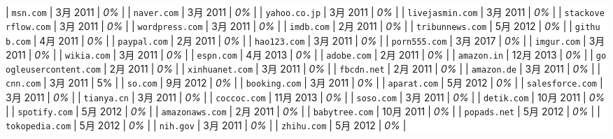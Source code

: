 | `msn.com` | 3月 2011 | *0%* |
| `naver.com` | 3月 2011 | *0%* |
| `yahoo.co.jp` | 3月 2011 | *0%* |
| `livejasmin.com` | 3月 2011 | *0%* |
| `stackoverflow.com` | 3月 2011 | *0%* |
| `wordpress.com` | 3月 2011 | *0%* |
| `imdb.com` | 2月 2011 | *0%* |
| `tribunnews.com` | 5月 2012 | *0%* |
| `github.com` | 4月 2011 | *0%* |
| `paypal.com` | 2月 2011 | *0%* |
| `hao123.com` | 3月 2011 | *0%* |
| `porn555.com` | 3月 2017 | *0%* |
| `imgur.com` | 3月 2011 | *0%* |
| `wikia.com` | 3月 2011 | *0%* |
| `espn.com` | 4月 2013 | *0%* |
| `adobe.com` | 2月 2011 | *0%* |
| `amazon.in` | 12月 2013 | *0%* |
| `googleusercontent.com` | 2月 2011 | *0%* |
| `xinhuanet.com` | 3月 2011 | *0%* |
| `fbcdn.net` | 2月 2011 | *0%* |
| `amazon.de` | 3月 2011 | *0%* |
| `cnn.com` | 3月 2011 | 5% |
| `so.com` | 9月 2012 | *0%* |
| `booking.com` | 3月 2011 | *0%* |
| `aparat.com` | 5月 2012 | *0%* |
| `salesforce.com` | 3月 2011 | *0%* |
| `tianya.cn` | 3月 2011 | *0%* |
| `coccoc.com` | 11月 2013 | *0%* |
| `soso.com` | 3月 2011 | *0%* |
| `detik.com` | 10月 2011 | *0%* |
| `spotify.com` | 5月 2012 | *0%* |
| `amazonaws.com` | 2月 2011 | *0%* |
| `babytree.com` | 10月 2011 | *0%* |
| `popads.net` | 5月 2012 | *0%* |
| `tokopedia.com` | 5月 2012 | *0%* |
| `nih.gov` | 3月 2011 | *0%* |
| `zhihu.com` | 5月 2012 | *0%* |